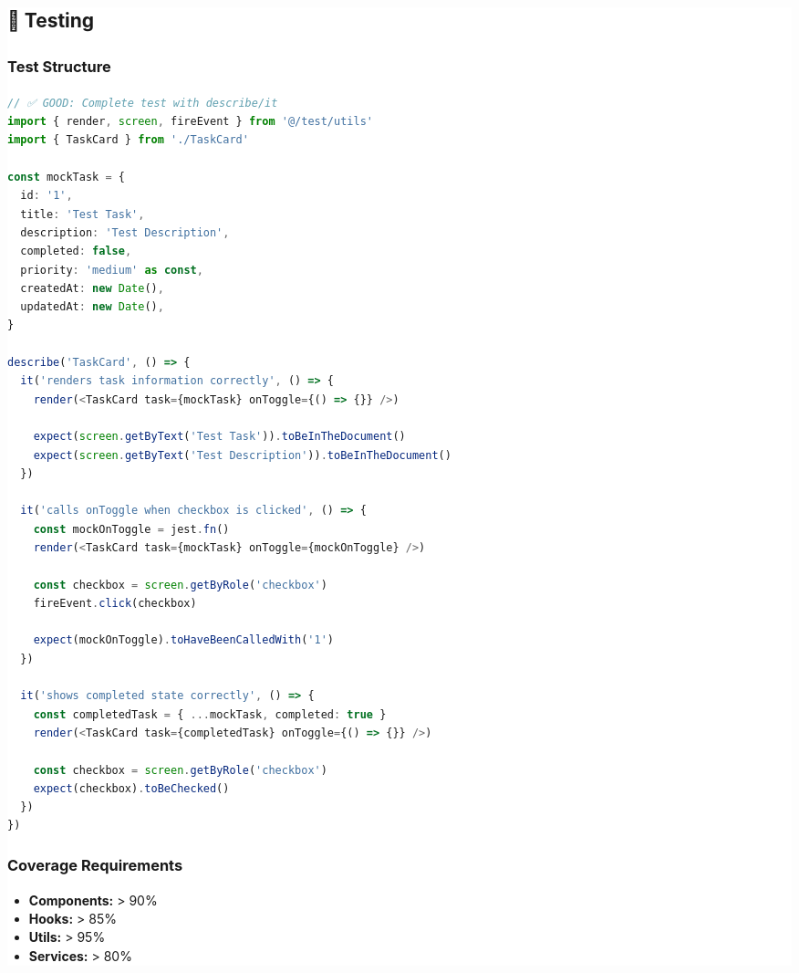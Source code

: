 ```css
```

## 🧪 Testing

### Test Structure
```typescript
// ✅ GOOD: Complete test with describe/it
import { render, screen, fireEvent } from '@/test/utils'
import { TaskCard } from './TaskCard'

const mockTask = {
  id: '1',
  title: 'Test Task',
  description: 'Test Description',
  completed: false,
  priority: 'medium' as const,
  createdAt: new Date(),
  updatedAt: new Date(),
}

describe('TaskCard', () => {
  it('renders task information correctly', () => {
    render(<TaskCard task={mockTask} onToggle={() => {}} />)

    expect(screen.getByText('Test Task')).toBeInTheDocument()
    expect(screen.getByText('Test Description')).toBeInTheDocument()
  })

  it('calls onToggle when checkbox is clicked', () => {
    const mockOnToggle = jest.fn()
    render(<TaskCard task={mockTask} onToggle={mockOnToggle} />)

    const checkbox = screen.getByRole('checkbox')
    fireEvent.click(checkbox)

    expect(mockOnToggle).toHaveBeenCalledWith('1')
  })

  it('shows completed state correctly', () => {
    const completedTask = { ...mockTask, completed: true }
    render(<TaskCard task={completedTask} onToggle={() => {}} />)

    const checkbox = screen.getByRole('checkbox')
    expect(checkbox).toBeChecked()
  })
})
```

### Coverage Requirements
- **Components:** > 90%
- **Hooks:** > 85%
- **Utils:** > 95%
- **Services:** > 80%
